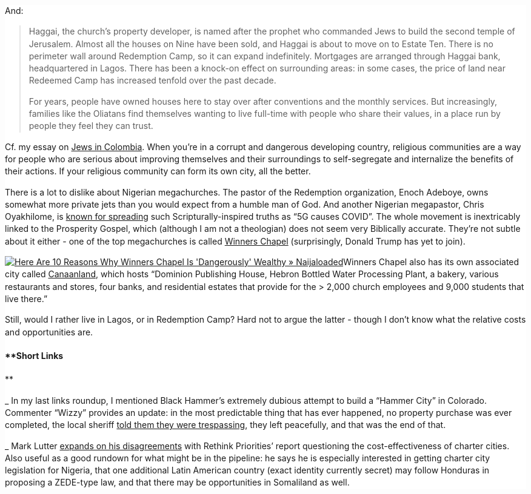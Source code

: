 And:

> Haggai, the church’s property developer, is named after the prophet who commanded Jews to build the second temple of Jerusalem. Almost all the houses on Nine have been sold, and Haggai is about to move on to Estate Ten. There is no perimeter wall around Redemption Camp, so it can expand indefinitely. Mortgages are arranged through Haggai bank, headquartered in Lagos. There has been a knock-on effect on surrounding areas: in some cases, the price of land near Redeemed Camp has increased tenfold over the past decade.
> 
> For years, people have owned houses here to stay over after conventions and the monthly services. But increasingly, families like the Oliatans find themselves wanting to live full-time with people who share their values, in a place run by people they feel they can trust. 

Cf. my essay on [Jews in Colombia](https://astralcodexten.substack.com/p/no-really-why-are-so-many-christians). When you’re in a corrupt and dangerous developing country, religious communities are a way for people who are serious about improving themselves and their surroundings to self-segregate and internalize the benefits of their actions. If your religious community can form its own city, all the better.

There is a lot to dislike about Nigerian megachurches. The pastor of the Redemption organization, Enoch Adeboye, owns somewhat more private jets than you would expect from a humble man of God. And another Nigerian megapastor, Chris Oyakhilome, is [known for spreading](https://www.cnn.com/2020/05/19/africa/ofcom-sanctions-5g-conspiracy-theory-intl/index.html) such Scripturally-inspired truths as “5G causes COVID”. The whole movement is inextricably linked to the Prosperity Gospel, which (although I am not a theologian) does not seem very Biblically accurate. They’re not subtle about it either - one of the top megachurches is called [Winners Chapel](https://en.wikipedia.org/wiki/Living_Faith_Church_Worldwide) (surprisingly, Donald Trump has yet to join). 

[![Here Are 10 Reasons Why Winners Chapel Is &#39;Dangerously&#39; Wealthy »  Naijaloaded](https://substackcdn.com/image/fetch/w_1456,c_limit,f_auto,q_auto:good,fl_progressive:steep/https%3A%2F%2Fbucketeer-e05bbc84-baa3-437e-9518-adb32be77984.s3.amazonaws.com%2Fpublic%2Fimages%2F28b65acc-14c0-4ce7-a059-af6061f63ac5_960x960.jpeg)](https://substackcdn.com/image/fetch/f_auto,q_auto:good,fl_progressive:steep/https%3A%2F%2Fbucketeer-e05bbc84-baa3-437e-9518-adb32be77984.s3.amazonaws.com%2Fpublic%2Fimages%2F28b65acc-14c0-4ce7-a059-af6061f63ac5_960x960.jpeg)Winners Chapel also has its own associated city called [Canaanland](https://en.wikipedia.org/wiki/Canaanland), which hosts “Dominion Publishing House, Hebron Bottled Water Processing Plant, a bakery, various restaurants and stores, four banks, and residential estates that provide for the > 2,000 church employees and 9,000 students that live there.”

Still, would I rather live in Lagos, or in Redemption Camp? Hard not to argue the latter - though I don’t know what the relative costs and opportunities are.

#### **Short Links  
**

_ In my last links roundup, I mentioned Black Hammer’s extremely dubious attempt to build a “Hammer City” in Colorado. Commenter “Wizzy” provides an update: in the most predictable thing that has ever happened, no property purchase was ever completed, the local sheriff [told them they were trespassing](https://www.facebook.com/sanmiguelcountysheriff/posts/deputies-responded-monday-evening-to-a-trespass-report-on-a-property-south-of-no/3903168403053245/), they left peacefully, and that was the end of that.

_ Mark Lutter [expands on his disagreements](https://forum.effectivealtruism.org/posts/9oyHip2JCyjdLPhEs/further-thoughts-on-charter-cities-and-effective-altruism) with Rethink Priorities’ report questioning the cost-effectiveness of charter cities. Also useful as a good rundown for what might be in the pipeline: he says he is especially interested in getting charter city legislation for Nigeria, that one additional Latin American country (exact identity currently secret) may follow Honduras in proposing a ZEDE-type law, and that there may be opportunities in Somaliland as well.
